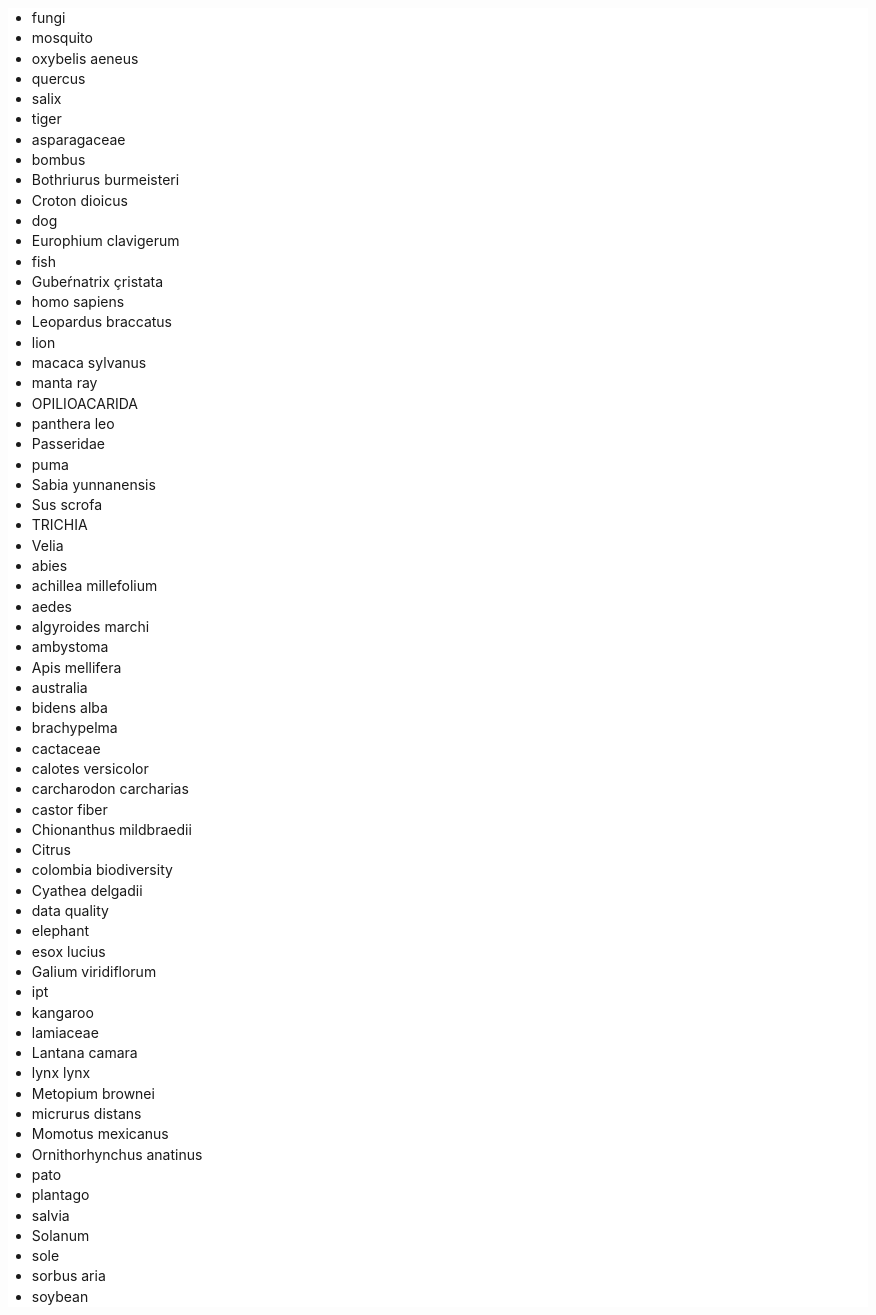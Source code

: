 * fungi
* mosquito
* oxybelis aeneus
* quercus
* salix
* tiger
* asparagaceae
* bombus
* Bothriurus burmeisteri
* Croton dioicus
* dog
* Europhium clavigerum
* fish
* Gubeŕnatrix çristata
* homo sapiens
* Leopardus braccatus
* lion
* macaca sylvanus
* manta ray
* OPILIOACARIDA
* panthera leo
* Passeridae
* puma
* Sabia yunnanensis
* Sus scrofa
* TRICHIA
* Velia
* abies
* achillea millefolium
* aedes
* algyroides marchi
* ambystoma
* Apis mellifera
* australia
* bidens alba
* brachypelma
* cactaceae
* calotes versicolor
* carcharodon carcharias
* castor fiber
* Chionanthus mildbraedii
* Citrus
* colombia biodiversity
* Cyathea delgadii
* data quality
* elephant
* esox lucius
* Galium viridiflorum
* ipt
* kangaroo
* lamiaceae
* Lantana camara
* lynx lynx
* Metopium brownei
* micrurus distans
* Momotus mexicanus
* Ornithorhynchus anatinus
* pato
* plantago
* salvia
* Solanum
* sole
* sorbus aria
* soybean